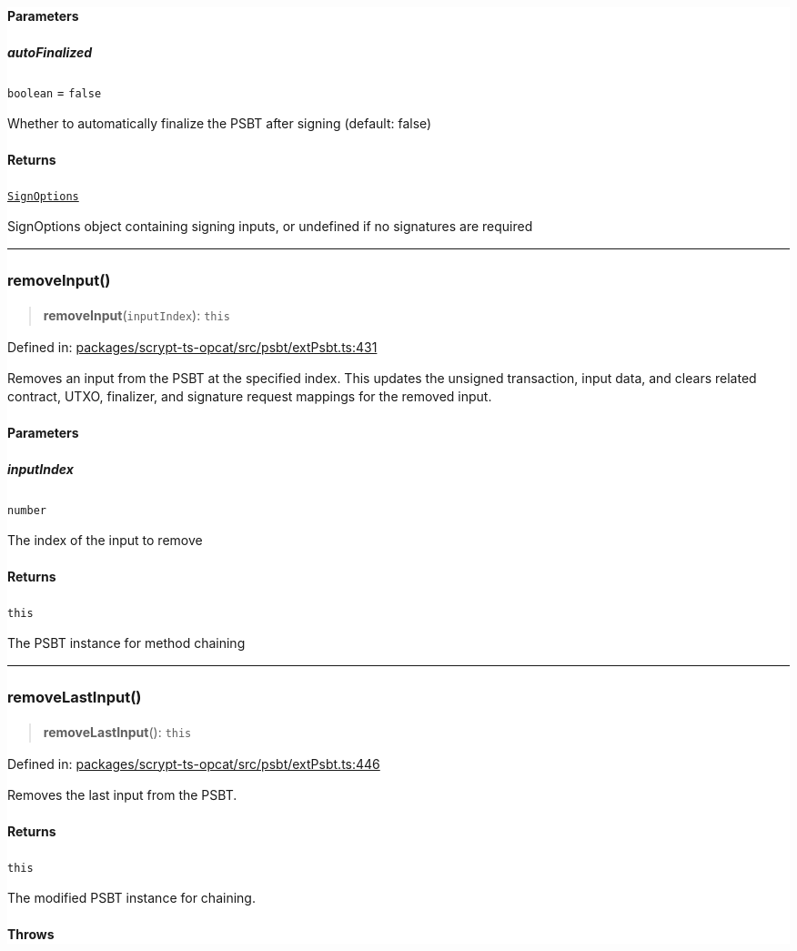#### Parameters

##### autoFinalized

`boolean` = `false`

Whether to automatically finalize the PSBT after signing (default: false)

#### Returns

[`SignOptions`](../interfaces/SignOptions.md)

SignOptions object containing signing inputs, or undefined if no signatures are required

***

### removeInput()

> **removeInput**(`inputIndex`): `this`

Defined in: [packages/scrypt-ts-opcat/src/psbt/extPsbt.ts:431](https://github.com/OPCAT-Labs/ts-tools/blob/e67b8657b34dbf57f8a4f9bdf87cdc2742db16bb/packages/scrypt-ts-opcat/src/psbt/extPsbt.ts#L431)

Removes an input from the PSBT at the specified index.
This updates the unsigned transaction, input data, and clears related contract,
UTXO, finalizer, and signature request mappings for the removed input.

#### Parameters

##### inputIndex

`number`

The index of the input to remove

#### Returns

`this`

The PSBT instance for method chaining

***

### removeLastInput()

> **removeLastInput**(): `this`

Defined in: [packages/scrypt-ts-opcat/src/psbt/extPsbt.ts:446](https://github.com/OPCAT-Labs/ts-tools/blob/e67b8657b34dbf57f8a4f9bdf87cdc2742db16bb/packages/scrypt-ts-opcat/src/psbt/extPsbt.ts#L446)

Removes the last input from the PSBT.

#### Returns

`this`

The modified PSBT instance for chaining.

#### Throws
